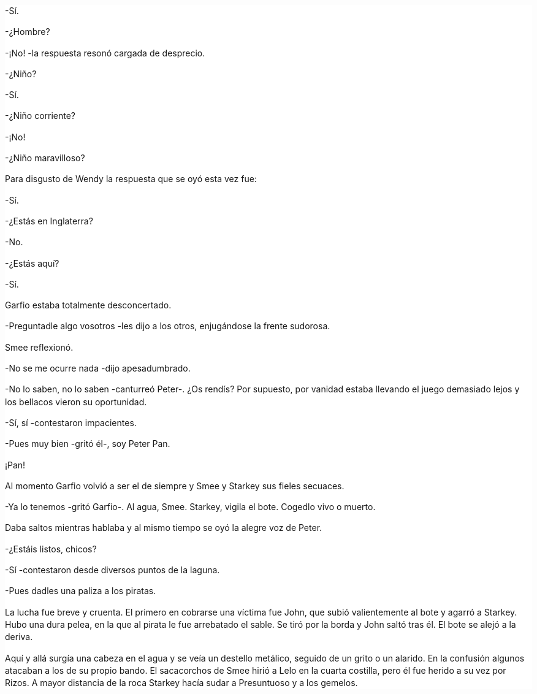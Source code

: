 -Sí. 

-¿Hombre?

-¡No! -la respuesta resonó cargada de desprecio. 

-¿Niño?

-Sí.

-¿Niño corriente? 

-¡No!

-¿Niño maravilloso?

Para disgusto de Wendy la respuesta que se oyó esta vez fue:

-Sí.

-¿Estás en Inglaterra? 

-No.

-¿Estás aquí? 

-Sí.

Garfio estaba totalmente desconcertado.

-Preguntadle algo vosotros -les dijo a los otros, enjugándose la frente sudorosa.

Smee reflexionó.

-No se me ocurre nada -dijo apesadumbrado.

-No lo saben, no lo saben -canturreó Peter-. ¿Os rendís? Por supuesto, por vanidad estaba llevando el juego demasiado lejos y los bellacos vieron su oportunidad.

-Sí, sí -contestaron impacientes.

-Pues muy bien -gritó él-, soy Peter Pan. 

¡Pan!

Al momento Garfio volvió a ser el de siempre y Smee y Starkey sus fieles secuaces.

-Ya lo tenemos -gritó Garfio-. Al agua, Smee. Starkey, vigila el bote. Cogedlo vivo o muerto.

Daba saltos mientras hablaba y al mismo tiempo se oyó la alegre voz de Peter.

-¿Estáis listos, chicos?

-Sí -contestaron desde diversos puntos de la laguna. 

-Pues dadles una paliza a los piratas.

La lucha fue breve y cruenta. El primero en cobrarse una víctima fue John, que subió valientemente al bote y agarró a Starkey. Hubo una dura pelea, en la que al pirata le fue arrebatado el sable. Se tiró por la borda y John saltó tras él. El bote se alejó a la deriva.

Aquí y allá surgía una cabeza en el agua y se veía un destello metálico, seguido de un grito o un alarido. En la confusión algunos atacaban a los de su propio bando. El sacacorchos de Smee hirió a Lelo en la cuarta costilla, pero él fue herido a su vez por Rizos. A mayor distancia de la roca Starkey hacía sudar a Presuntuoso y a los gemelos.
